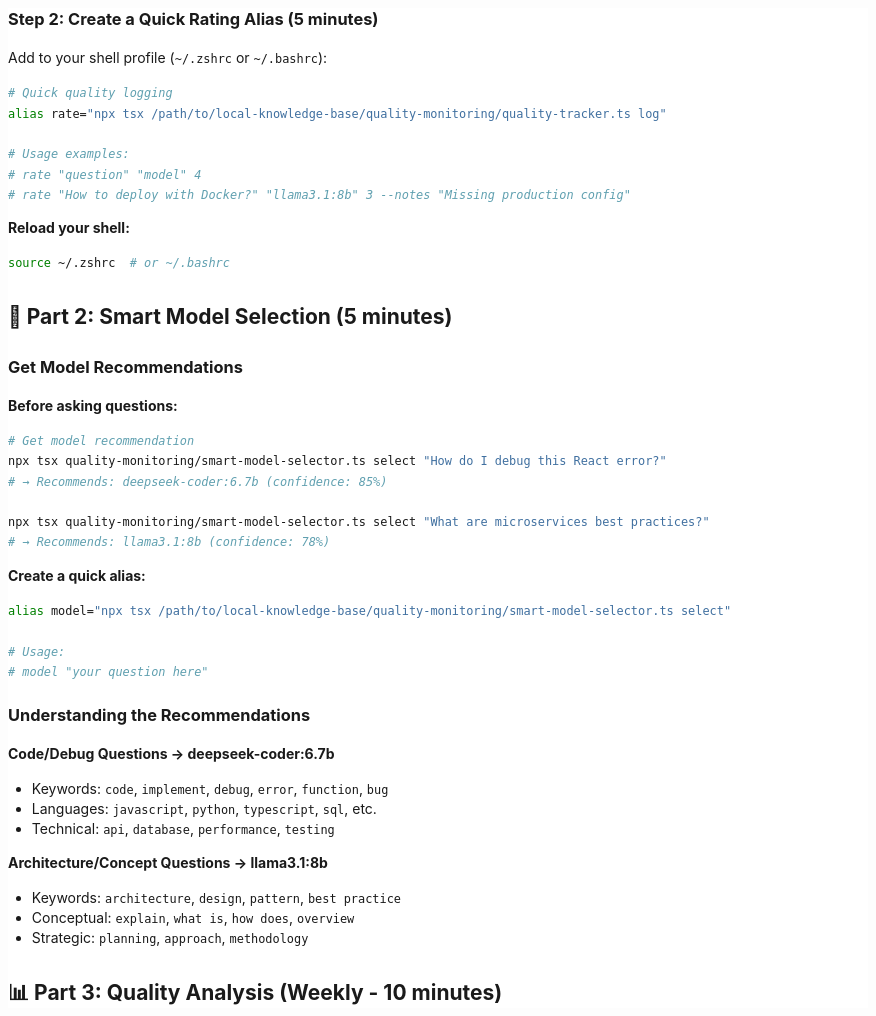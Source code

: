 ### Step 2: Create a Quick Rating Alias (5 minutes)

Add to your shell profile (`~/.zshrc` or `~/.bashrc`):

```bash
# Quick quality logging
alias rate="npx tsx /path/to/local-knowledge-base/quality-monitoring/quality-tracker.ts log"

# Usage examples:
# rate "question" "model" 4
# rate "How to deploy with Docker?" "llama3.1:8b" 3 --notes "Missing production config"
```

**Reload your shell:**
```bash
source ~/.zshrc  # or ~/.bashrc
```

## 🤖 Part 2: Smart Model Selection (5 minutes)

### Get Model Recommendations

**Before asking questions:**
```bash
# Get model recommendation
npx tsx quality-monitoring/smart-model-selector.ts select "How do I debug this React error?"
# → Recommends: deepseek-coder:6.7b (confidence: 85%)

npx tsx quality-monitoring/smart-model-selector.ts select "What are microservices best practices?"
# → Recommends: llama3.1:8b (confidence: 78%)
```

**Create a quick alias:**
```bash
alias model="npx tsx /path/to/local-knowledge-base/quality-monitoring/smart-model-selector.ts select"

# Usage:
# model "your question here"
```

### Understanding the Recommendations

**Code/Debug Questions → deepseek-coder:6.7b**
- Keywords: `code`, `implement`, `debug`, `error`, `function`, `bug`
- Languages: `javascript`, `python`, `typescript`, `sql`, etc.
- Technical: `api`, `database`, `performance`, `testing`

**Architecture/Concept Questions → llama3.1:8b**  
- Keywords: `architecture`, `design`, `pattern`, `best practice`
- Conceptual: `explain`, `what is`, `how does`, `overview`
- Strategic: `planning`, `approach`, `methodology`

## 📊 Part 3: Quality Analysis (Weekly - 10 minutes)
